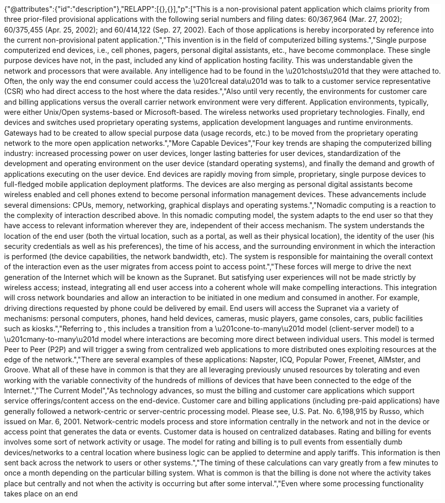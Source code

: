 {"@attributes":{"id":"description"},"RELAPP":[{},{}],"p":["This is a non-provisional patent application which claims priority from three prior-filed provisional applications with the following serial numbers and filing dates: 60\/367,964 (Mar. 27, 2002); 60\/375,455 (Apr. 25, 2002); and 60\/414,122 (Sep. 27, 2002). Each of those applications is hereby incorporated by reference into the current non-provisional patent application.","This invention is in the field of computerized billing systems.","Single purpose computerized end devices, i.e., cell phones, pagers, personal digital assistants, etc., have become commonplace. These single purpose devices have not, in the past, included any kind of application hosting facility. This was understandable given the network and processors that were available. Any intelligence had to be found in the \u201chosts\u201d that they were attached to. Often, the only way the end consumer could access the \u201creal data\u201d was to talk to a customer service representative (CSR) who had direct access to the host where the data resides.","Also until very recently, the environments for customer care and billing applications versus the overall carrier network environment were very different. Application environments, typically, were either Unix\/Open systems-based or Microsoft-based. The wireless networks used proprietary technologies. Finally, end devices and switches used proprietary operating systems, application development languages and runtime environments. Gateways had to be created to allow special purpose data (usage records, etc.) to be moved from the proprietary operating network to the more open application networks.","More Capable Devices","Four key trends are shaping the computerized billing industry: increased processing power on user devices, longer lasting batteries for user devices, standardization of the development and operating environment on the user device (standard operating systems), and finally the demand and growth of applications executing on the user device. End devices are rapidly moving from simple, proprietary, single purpose devices to full-fledged mobile application deployment platforms. The devices are also merging as personal digital assistants become wireless enabled and cell phones extend to become personal information management devices. These advancements include several dimensions: CPUs, memory, networking, graphical displays and operating systems.","Nomadic computing is a reaction to the complexity of interaction described above. In this nomadic computing model, the system adapts to the end user so that they have access to relevant information wherever they are, independent of their access mechanism. The system understands the location of the end user (both the virtual location, such as a portal, as well as their physical location), the identity of the user (his security credentials as well as his preferences), the time of his access, and the surrounding environment in which the interaction is performed (the device capabilities, the network bandwidth, etc). The system is responsible for maintaining the overall context of the interaction even as the user migrates from access point to access point.","These forces will merge to drive the next generation of the Internet which will be known as the Supranet. But satisfying user experiences will not be made strictly by wireless access; instead, integrating all end user access into a coherent whole will make compelling interactions. This integration will cross network boundaries and allow an interaction to be initiated in one medium and consumed in another. For example, driving directions requested by phone could be delivered by email. End users will access the Supranet via a variety of mechanisms: personal computers, phones, hand held devices, cameras, music players, game consoles, cars, public facilities such as kiosks.","Referring to , this includes a transition from a \u201cone-to-many\u201d model (client-server model) to a \u201cmany-to-many\u201d model where interactions are becoming more direct between individual users. This model is termed Peer to Peer (P2P) and will trigger a swing from centralized web applications to more distributed ones exploiting resources at the edge of the network.","There are several examples of these applications: Napster, ICQ, Popular Power, Freenet, AIMster, and Groove. What all of these have in common is that they are all leveraging previously unused resources by tolerating and even working with the variable connectivity of the hundreds of millions of devices that have been connected to the edge of the Internet.","The Current Model","As technology advances, so must the billing and customer care applications which support service offerings\/content access on the end-device. Customer care and billing applications (including pre-paid applications) have generally followed a network-centric or server-centric processing model. Please see, U.S. Pat. No. 6,198,915 by Russo, which issued on Mar. 6, 2001. Network-centric models process and store information centrally in the network and not in the device or access point that generates the data or events. Customer data is housed on centralized databases. Rating and billing for events involves some sort of network activity or usage. The model for rating and billing is to pull events from essentially dumb devices\/networks to a central location where business logic can be applied to determine and apply tariffs. This information is then sent back across the network to users or other systems.","The timing of these calculations can vary greatly from a few minutes to once a month depending on the particular billing system. What is common is that the billing is done not where the activity takes place but centrally and not when the activity is occurring but after some interval.","Even where some processing functionality takes place on an end